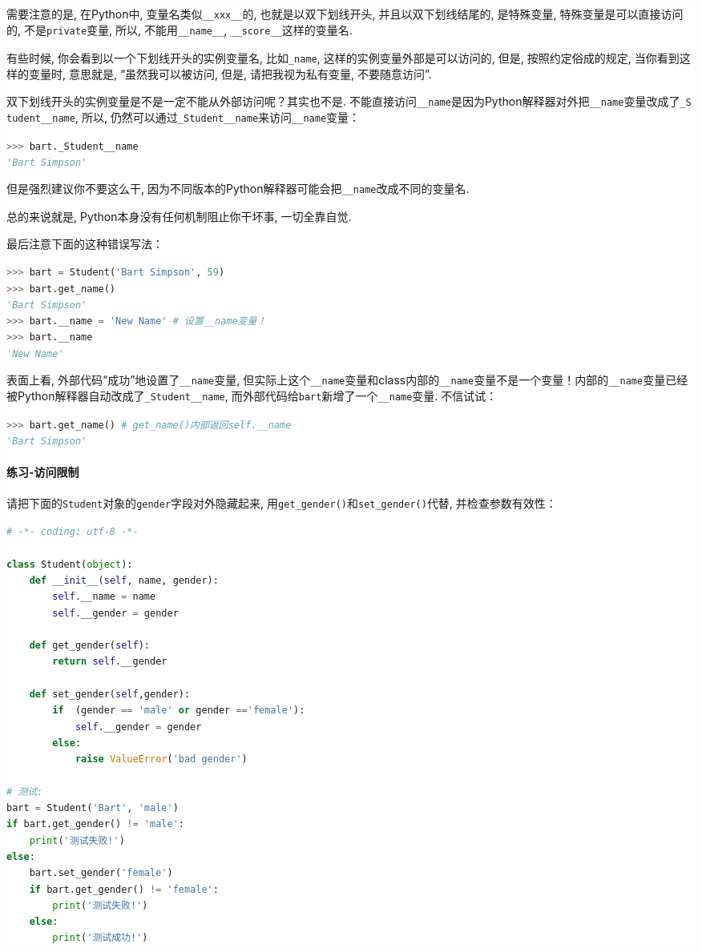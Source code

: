 需要注意的是, 在Python中, 变量名类似`__xxx__`的, 也就是以双下划线开头, 并且以双下划线结尾的, 是特殊变量, 特殊变量是可以直接访问的, 不是`private`变量, 所以, 不能用`__name__`, `__score__`这样的变量名. 

有些时候, 你会看到以一个下划线开头的实例变量名, 比如`_name`, 这样的实例变量外部是可以访问的, 但是, 按照约定俗成的规定, 当你看到这样的变量时, 意思就是, “虽然我可以被访问, 但是, 请把我视为私有变量, 不要随意访问”. 

双下划线开头的实例变量是不是一定不能从外部访问呢？其实也不是. 
不能直接访问`__name`是因为Python解释器对外把`__name`变量改成了`_Student__name`, 所以, 仍然可以通过`_Student__name`来访问`__name`变量：

```python
>>> bart._Student__name
'Bart Simpson'
```

但是强烈建议你不要这么干, 因为不同版本的Python解释器可能会把`__name`改成不同的变量名. 

总的来说就是, Python本身没有任何机制阻止你干坏事, 一切全靠自觉. 

最后注意下面的这种错误写法：

```python
>>> bart = Student('Bart Simpson', 59)
>>> bart.get_name()
'Bart Simpson'
>>> bart.__name = 'New Name' # 设置__name变量！
>>> bart.__name
'New Name'
```

表面上看, 外部代码“成功”地设置了`__name`变量, 但实际上这个`__name`变量和class内部的`__name`变量不是一个变量！内部的`__name`变量已经被Python解释器自动改成了`_Student__name`, 而外部代码给`bart`新增了一个`__name`变量. 不信试试：

```python
>>> bart.get_name() # get_name()内部返回self.__name
'Bart Simpson'
```

#### 练习-访问限制

请把下面的`Student`对象的`gender`字段对外隐藏起来, 用`get_gender()`和`set_gender()`代替, 并检查参数有效性：

```python
# -*- coding: utf-8 -*-

class Student(object):
    def __init__(self, name, gender):
        self.__name = name
        self.__gender = gender

    def get_gender(self):
        return self.__gender

    def set_gender(self,gender):
        if  (gender == 'male' or gender =='female'):
            self.__gender = gender
        else:
            raise ValueError('bad gender')

# 测试:
bart = Student('Bart', 'male')
if bart.get_gender() != 'male':
    print('测试失败!')
else:
    bart.set_gender('female')
    if bart.get_gender() != 'female':
        print('测试失败!')
    else:
        print('测试成功!')
```
